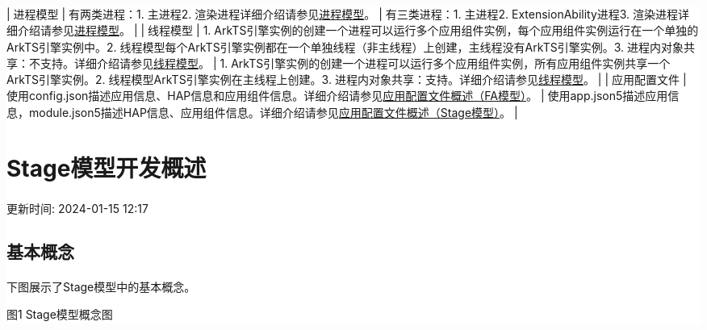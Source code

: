 | 进程模型     | 有两类进程：1. 主进程2. 渲染进程详细介绍请参见[进程模型](https://developer.harmonyos.com/cn/docs/documentation/doc-guides-V3/process-model-fa-0000001478181185-V3)。                                                                                                                                                                                                                                                                                                                                                                                                                                                                                                                                                                                                                                                                                                                                                                                                                                                                                                                | 有三类进程：1. 主进程2. ExtensionAbility进程3. 渲染进程详细介绍请参见[进程模型](https://developer.harmonyos.com/cn/docs/documentation/doc-guides-V3/process-model-stage-0000001428061488-V3)。                                                                                                                                                                                                                                                                                                                                                                                                                                                                                                                                                                                                                                                                                                                                           |
| 线程模型     | 1. ArkTS引擎实例的创建一个进程可以运行多个应用组件实例，每个应用组件实例运行在一个单独的ArkTS引擎实例中。2. 线程模型每个ArkTS引擎实例都在一个单独线程（非主线程）上创建，主线程没有ArkTS引擎实例。3. 进程内对象共享：不支持。详细介绍请参见[线程模型](https://developer.harmonyos.com/cn/docs/documentation/doc-guides-V3/thread-model-fa-0000001427902248-V3)。                                                                                                                                                                                                                                                                                                                                                                                                                                                                                                                                                                                                                                                                                                                    | 1. ArkTS引擎实例的创建一个进程可以运行多个应用组件实例，所有应用组件实例共享一个ArkTS引擎实例。2. 线程模型ArkTS引擎实例在主线程上创建。3. 进程内对象共享：支持。详细介绍请参见[线程模型](https://developer.harmonyos.com/cn/docs/documentation/doc-guides-V3/thread-model-stage-0000001428061492-V3)。                                                                                                                                                                                                                                                                                                                                                                                                                                                                                                                                                                                                                                   |
| 应用配置文件 | 使用config.json描述应用信息、HAP信息和应用组件信息。详细介绍请参见[应用配置文件概述（FA模型）](https://developer.harmonyos.com/cn/docs/documentation/doc-guides-V3/application-configuration-file-overview-fa-0000001478340857-V3)。                                                                                                                                                                                                                                                                                                                                                                                                                                                                                                                                                                                                                                                                                                                                                                                                                                                | 使用app.json5描述应用信息，module.json5描述HAP信息、应用组件信息。详细介绍请参见[应用配置文件概述（Stage模型）](https://developer.harmonyos.com/cn/docs/documentation/doc-guides-V3/application-configuration-file-overview-stage-0000001428061460-V3)。                                                                                                                                                                                                                                                                                                                                                                                                                                                                                                                                                                                                                                                                                 |



# Stage模型开发概述

更新时间: 2024-01-15 12:17

## 基本概念

下图展示了Stage模型中的基本概念。

图1 Stage模型概念图
